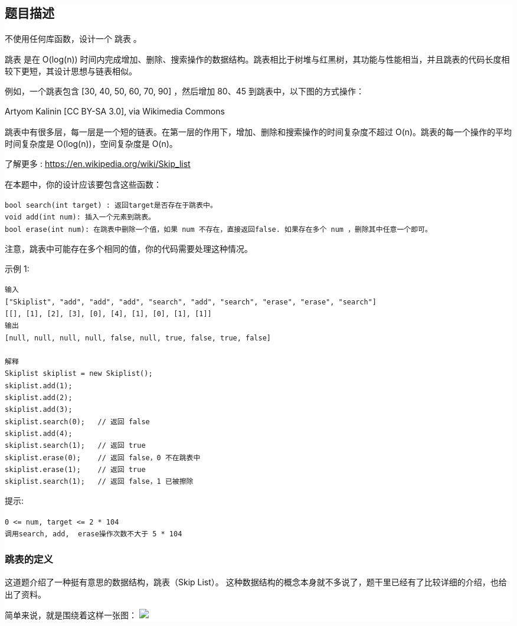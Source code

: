 ## 题目描述
不使用任何库函数，设计一个 跳表 。

跳表 是在 O(log(n)) 时间内完成增加、删除、搜索操作的数据结构。跳表相比于树堆与红黑树，其功能与性能相当，并且跳表的代码长度相较下更短，其设计思想与链表相似。

例如，一个跳表包含 [30, 40, 50, 60, 70, 90] ，然后增加 80、45 到跳表中，以下图的方式操作：


Artyom Kalinin [CC BY-SA 3.0], via Wikimedia Commons

跳表中有很多层，每一层是一个短的链表。在第一层的作用下，增加、删除和搜索操作的时间复杂度不超过 O(n)。跳表的每一个操作的平均时间复杂度是 O(log(n))，空间复杂度是 O(n)。

了解更多 : https://en.wikipedia.org/wiki/Skip_list

在本题中，你的设计应该要包含这些函数：
```
bool search(int target) : 返回target是否存在于跳表中。
void add(int num): 插入一个元素到跳表。
bool erase(int num): 在跳表中删除一个值，如果 num 不存在，直接返回false. 如果存在多个 num ，删除其中任意一个即可。
```
注意，跳表中可能存在多个相同的值，你的代码需要处理这种情况。

示例 1:
```
输入
["Skiplist", "add", "add", "add", "search", "add", "search", "erase", "erase", "search"]
[[], [1], [2], [3], [0], [4], [1], [0], [1], [1]]
输出
[null, null, null, null, false, null, true, false, true, false]

解释
Skiplist skiplist = new Skiplist();
skiplist.add(1);
skiplist.add(2);
skiplist.add(3);
skiplist.search(0);   // 返回 false
skiplist.add(4);
skiplist.search(1);   // 返回 true
skiplist.erase(0);    // 返回 false，0 不在跳表中
skiplist.erase(1);    // 返回 true
skiplist.search(1);   // 返回 false，1 已被擦除
```

提示:
```
0 <= num, target <= 2 * 104
调用search, add,  erase操作次数不大于 5 * 104 
```

### 跳表的定义
这道题介绍了一种挺有意思的数据结构，跳表（Skip List）。
这种数据结构的概念本身就不多说了，题干里已经有了比较详细的介绍，也给出了资料。

简单来说，就是围绕着这样一张图：
![](https://assets.leetcode-cn.com/solution-static/1206/1206_1.PNG)
